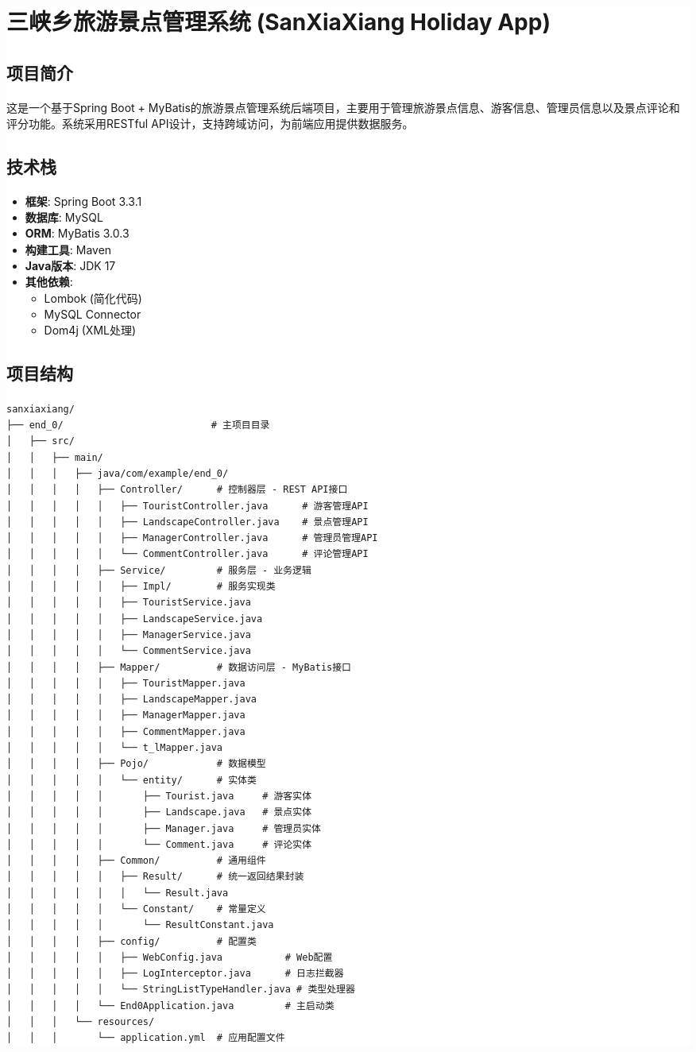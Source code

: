 # 三峡乡旅游景点管理系统 (SanXiaXiang Holiday App)

## 项目简介

这是一个基于Spring Boot + MyBatis的旅游景点管理系统后端项目，主要用于管理旅游景点信息、游客信息、管理员信息以及景点评论和评分功能。系统采用RESTful API设计，支持跨域访问，为前端应用提供数据服务。

## 技术栈

- **框架**: Spring Boot 3.3.1
- **数据库**: MySQL
- **ORM**: MyBatis 3.0.3
- **构建工具**: Maven
- **Java版本**: JDK 17
- **其他依赖**:
  - Lombok (简化代码)
  - MySQL Connector
  - Dom4j (XML处理)

## 项目结构

```
sanxiaxiang/
├── end_0/                          # 主项目目录
│   ├── src/
│   │   ├── main/
│   │   │   ├── java/com/example/end_0/
│   │   │   │   ├── Controller/      # 控制器层 - REST API接口
│   │   │   │   │   ├── TouristController.java      # 游客管理API
│   │   │   │   │   ├── LandscapeController.java    # 景点管理API
│   │   │   │   │   ├── ManagerController.java      # 管理员管理API
│   │   │   │   │   └── CommentController.java      # 评论管理API
│   │   │   │   ├── Service/         # 服务层 - 业务逻辑
│   │   │   │   │   ├── Impl/        # 服务实现类
│   │   │   │   │   ├── TouristService.java
│   │   │   │   │   ├── LandscapeService.java
│   │   │   │   │   ├── ManagerService.java
│   │   │   │   │   └── CommentService.java
│   │   │   │   ├── Mapper/          # 数据访问层 - MyBatis接口
│   │   │   │   │   ├── TouristMapper.java
│   │   │   │   │   ├── LandscapeMapper.java
│   │   │   │   │   ├── ManagerMapper.java
│   │   │   │   │   ├── CommentMapper.java
│   │   │   │   │   └── t_lMapper.java
│   │   │   │   ├── Pojo/            # 数据模型
│   │   │   │   │   └── entity/      # 实体类
│   │   │   │   │       ├── Tourist.java     # 游客实体
│   │   │   │   │       ├── Landscape.java   # 景点实体
│   │   │   │   │       ├── Manager.java     # 管理员实体
│   │   │   │   │       └── Comment.java     # 评论实体
│   │   │   │   ├── Common/          # 通用组件
│   │   │   │   │   ├── Result/      # 统一返回结果封装
│   │   │   │   │   │   └── Result.java
│   │   │   │   │   └── Constant/    # 常量定义
│   │   │   │   │       └── ResultConstant.java
│   │   │   │   ├── config/          # 配置类
│   │   │   │   │   ├── WebConfig.java           # Web配置
│   │   │   │   │   ├── LogInterceptor.java      # 日志拦截器
│   │   │   │   │   └── StringListTypeHandler.java # 类型处理器
│   │   │   │   └── End0Application.java         # 主启动类
│   │   │   └── resources/
│   │   │       └── application.yml  # 应用配置文件
```